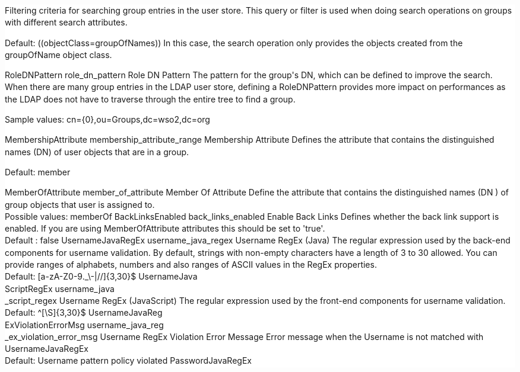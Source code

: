  <td>Filtering criteria for searching group entries in the user store. This query or filter is used when doing search operations on groups with different search attributes.
 <p>Default: ((objectClass=groupOfNames)) In this case, the search operation only provides the objects created from the 
 groupOfName object class.</p></td>
 </tr>
 <tr class="odd">
 <td>RoleDNPattern</td>
 <td>role_dn_pattern</td>
 <td>Role DN Pattern</td>
 <td>The pattern for the group's DN, which can be defined to improve the search. When there are many group entries in the LDAP user store, defining a RoleDNPattern provides more impact on performances as the LDAP does not have to traverse through the entire tree to find a group.
 <p>Sample values: cn={0},ou=Groups,dc=wso2,dc=org</p></td>
 </tr>
 <tr class="even">
 <td>MembershipAttribute</td>
 <td>membership_attribute_range</td>
 <td>Membership Attribute</td>
 <td>Defines the attribute that contains the distinguished names (DN) of user objects that are in a group.
 <p>Default: member</p></td>
 </tr>
 <tr class="odd">
 <td>MemberOfAttribute</td>
 <td>member_of_attribute</td>
 <td>Member Of Attribute</td>
 <td>Define the attribute that contains the distinguished names (DN ) of group objects that user is assigned to.<br />
 Possible values: memberOf</td>
 </tr>
 <tr class="even">
 <td>BackLinksEnabled</td>
 <td>back_links_enabled</td>
 <td>Enable Back Links</td>
 <td>Defines whether the back link support is enabled. If you are using MemberOfAttribute attributes this should be set to 'true'.
 <br/>Default : false</td>
 </tr>
 <tr class="odd">
 <td>UsernameJavaRegEx</td>
 <td>username_java_regex</td>
 <td>Username RegEx (Java)</td>
 <td>The regular expression used by the back-end components for username validation. By default, strings with non-empty characters have a length of 3 to 30 allowed. You can provide ranges of alphabets, numbers and also ranges of ASCII values in the RegEx properties.<br />
 Default: [a-zA-Z0-9._\-|//]{3,30}$</td>
 </tr>
 <tr class="even">
 <td>UsernameJava<br>ScriptRegEx</td>
 <td>username_java<br>_script_regex</td>
 <td>Username RegEx (JavaScript)</td>
 <td>The regular expression used by the front-end components for username validation.<br />
 Default: ^[\S]{3,30}$</td>
 </tr>
 <tr class="odd">
 <td>UsernameJavaReg<br>ExViolationErrorMsg</td>
 <td>username_java_reg<br>_ex_violation_error_msg</td>
 <td>Username RegEx Violation Error Message</td>
 <td>Error message when the Username is not matched with UsernameJavaRegEx<br />
 Default: Username pattern policy violated</td>
 </tr>
 <tr class="even">
 <td>PasswordJavaRegEx</td>